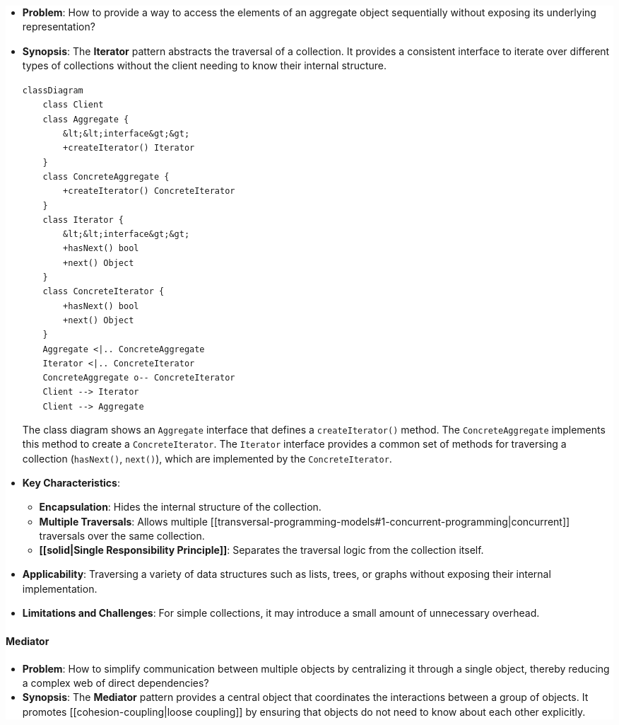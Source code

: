 * **Problem**: How to provide a way to access the elements of an aggregate object sequentially without exposing its underlying representation?
* **Synopsis**: The **Iterator** pattern abstracts the traversal of a collection. It provides a consistent interface to iterate over different types of collections without the client needing to know their internal structure.

    ```mermaid
    classDiagram
        class Client
        class Aggregate {
            &lt;&lt;interface&gt;&gt;
            +createIterator() Iterator
        }
        class ConcreteAggregate {
            +createIterator() ConcreteIterator
        }
        class Iterator {
            &lt;&lt;interface&gt;&gt;
            +hasNext() bool
            +next() Object
        }
        class ConcreteIterator {
            +hasNext() bool
            +next() Object
        }
        Aggregate <|.. ConcreteAggregate
        Iterator <|.. ConcreteIterator
        ConcreteAggregate o-- ConcreteIterator
        Client --> Iterator
        Client --> Aggregate
    ```

    The class diagram shows an `Aggregate` interface that defines a `createIterator()` method. The `ConcreteAggregate` implements this method to create a `ConcreteIterator`. The `Iterator` interface provides a common set of methods for traversing a collection (`hasNext()`, `next()`), which are implemented by the `ConcreteIterator`.

* **Key Characteristics**:
    * **Encapsulation**: Hides the internal structure of the collection.
    * **Multiple Traversals**: Allows multiple [[transversal-programming-models#1-concurrent-programming|concurrent]] traversals over the same collection.
    * **[[solid|Single Responsibility Principle]]**: Separates the traversal logic from the collection itself.
* **Applicability**: Traversing a variety of data structures such as lists, trees, or graphs without exposing their internal implementation.
* **Limitations and Challenges**: For simple collections, it may introduce a small amount of unnecessary overhead.

#### **Mediator**

* **Problem**: How to simplify communication between multiple objects by centralizing it through a single object, thereby reducing a complex web of direct dependencies?
* **Synopsis**: The **Mediator** pattern provides a central object that coordinates the interactions between a group of objects. It promotes [[cohesion-coupling|loose coupling]] by ensuring that objects do not need to know about each other explicitly.
